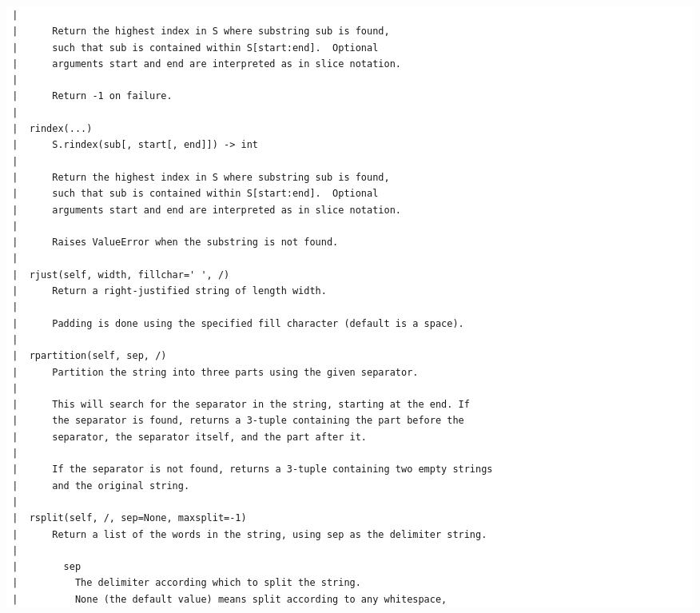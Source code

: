      |      
     |      Return the highest index in S where substring sub is found,
     |      such that sub is contained within S[start:end].  Optional
     |      arguments start and end are interpreted as in slice notation.
     |      
     |      Return -1 on failure.
     |  
     |  rindex(...)
     |      S.rindex(sub[, start[, end]]) -> int
     |      
     |      Return the highest index in S where substring sub is found,
     |      such that sub is contained within S[start:end].  Optional
     |      arguments start and end are interpreted as in slice notation.
     |      
     |      Raises ValueError when the substring is not found.
     |  
     |  rjust(self, width, fillchar=' ', /)
     |      Return a right-justified string of length width.
     |      
     |      Padding is done using the specified fill character (default is a space).
     |  
     |  rpartition(self, sep, /)
     |      Partition the string into three parts using the given separator.
     |      
     |      This will search for the separator in the string, starting at the end. If
     |      the separator is found, returns a 3-tuple containing the part before the
     |      separator, the separator itself, and the part after it.
     |      
     |      If the separator is not found, returns a 3-tuple containing two empty strings
     |      and the original string.
     |  
     |  rsplit(self, /, sep=None, maxsplit=-1)
     |      Return a list of the words in the string, using sep as the delimiter string.
     |      
     |        sep
     |          The delimiter according which to split the string.
     |          None (the default value) means split according to any whitespace,